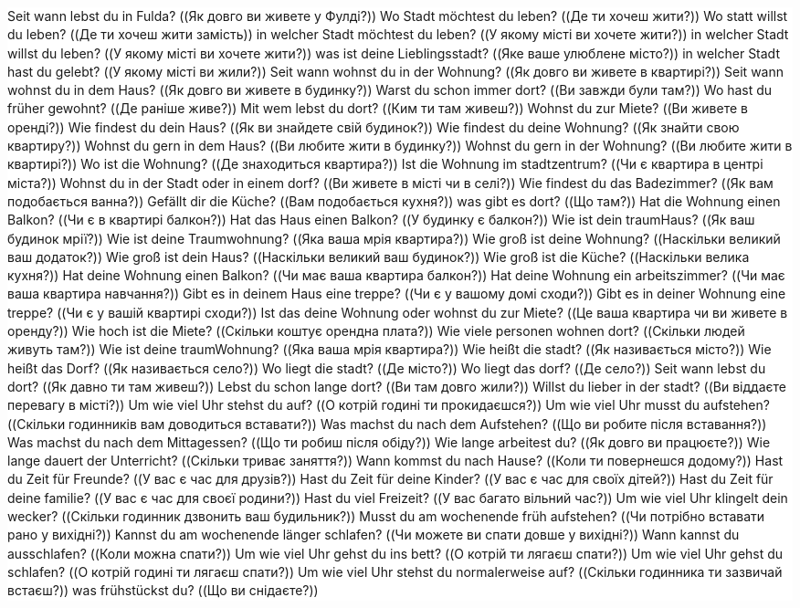 Seit wann lebst du in Fulda? ((Як довго ви живете у Фулді?))
Wo Stadt möchtest du leben? ((Де ти хочеш жити?))
Wo statt willst du leben? ((Де ти хочеш жити замість))
in welcher Stadt möchtest du leben? ((У якому місті ви хочете жити?))
in welcher Stadt willst du leben? ((У якому місті ви хочете жити?))
was ist deine Lieblingsstadt? ((Яке ваше улюблене місто?))
in welcher Stadt hast du gelebt? ((У якому місті ви жили?))
Seit wann wohnst du in der Wohnung? ((Як довго ви живете в квартирі?))
Seit wann wohnst du in dem Haus? ((Як довго ви живете в будинку?))
Warst du schon immer dort? ((Ви завжди були там?))
Wo hast du früher gewohnt? ((Де раніше живе?))
Mit wem lebst du dort? ((Ким ти там живеш?))
Wohnst du zur Miete? ((Ви живете в оренді?))
Wie findest du dein Haus? ((Як ви знайдете свій будинок?))
Wie findest du deine Wohnung? ((Як знайти свою квартиру?))
Wohnst du gern in dem Haus? ((Ви любите жити в будинку?))
Wohnst du gern in der Wohnung? ((Ви любите жити в квартирі?))
Wo ist die Wohnung? ((Де знаходиться квартира?))
Ist die Wohnung im stadtzentrum? ((Чи є квартира в центрі міста?))
Wohnst du in der Stadt oder in einem dorf? ((Ви живете в місті чи в селі?))
Wie findest du das Badezimmer? ((Як вам подобається ванна?))
Gefällt dir die Küche? ((Вам подобається кухня?))
was gibt es dort? ((Що там?))
Hat die Wohnung einen Balkon? ((Чи є в квартирі балкон?))
Hat das Haus einen Balkon? ((У будинку є балкон?))
Wie ist dein traumHaus? ((Як ваш будинок мрії?))
Wie ist deine Traumwohnung? ((Яка ваша мрія квартира?))
Wie groß ist deine Wohnung? ((Наскільки великий ваш додаток?))
Wie groß ist dein Haus? ((Наскільки великий ваш будинок?))
Wie groß ist die Küche? ((Наскільки велика кухня?))
Hat deine Wohnung einen Balkon? ((Чи має ваша квартира балкон?))
Hat deine Wohnung ein arbeitszimmer? ((Чи має ваша квартира навчання?))
Gibt es in deinem Haus eine treppe? ((Чи є у вашому домі сходи?))
Gibt es in deiner Wohnung eine treppe? ((Чи є у вашій квартирі сходи?))
Ist das deine Wohnung oder wohnst du zur Miete? ((Це ваша квартира чи ви живете в оренду?))
Wie hoch ist die Miete? ((Скільки коштує орендна плата?))
Wie viele personen wohnen dort? ((Скільки людей живуть там?))
Wie ist deine traumWohnung? ((Яка ваша мрія квартира?))
Wie heißt die stadt? ((Як називається місто?))
Wie heißt das Dorf? ((Як називається село?))
Wo liegt die stadt? ((Де місто?))
Wo liegt das dorf? ((Де село?))
Seit wann lebst du dort? ((Як давно ти там живеш?))
Lebst du schon lange dort? ((Ви там довго жили?))
Willst du lieber in der stadt? ((Ви віддаєте перевагу в місті?))
Um wie viel Uhr stehst du auf? ((О котрій годині ти прокидаєшся?))
Um wie viel Uhr musst du aufstehen? ((Скільки годинників вам доводиться вставати?))
Was machst du nach dem Aufstehen? ((Що ви робите після вставання?))
Was machst du nach dem Mittagessen? ((Що ти робиш після обіду?))
Wie lange arbeitest du? ((Як довго ви працюєте?))
Wie lange dauert der Unterricht? ((Скільки триває заняття?))
Wann kommst du nach Hause? ((Коли ти повернешся додому?))
Hast du Zeit für Freunde? ((У вас є час для друзів?))
Hast du Zeit für deine Kinder? ((У вас є час для своїх дітей?))
Hast du Zeit für deine familie? ((У вас є час для своєї родини?))
Hast du viel Freizeit? ((У вас багато вільний час?))
Um wie viel Uhr klingelt dein wecker? ((Скільки годинник дзвонить ваш будильник?))
Musst du am wochenende früh aufstehen? ((Чи потрібно вставати рано у вихідні?))
Kannst du am wochenende länger schlafen? ((Чи можете ви спати довше у вихідні?))
Wann kannst du ausschlafen? ((Коли можна спати?))
Um wie viel Uhr gehst du ins bett? ((О котрій ти лягаєш спати?))
Um wie viel Uhr gehst du schlafen? ((О котрій годині ти лягаєш спати?))
Um wie viel Uhr stehst du normalerweise auf? ((Скільки годинника ти зазвичай встаєш?))
was frühstückst du? ((Що ви снідаєте?))